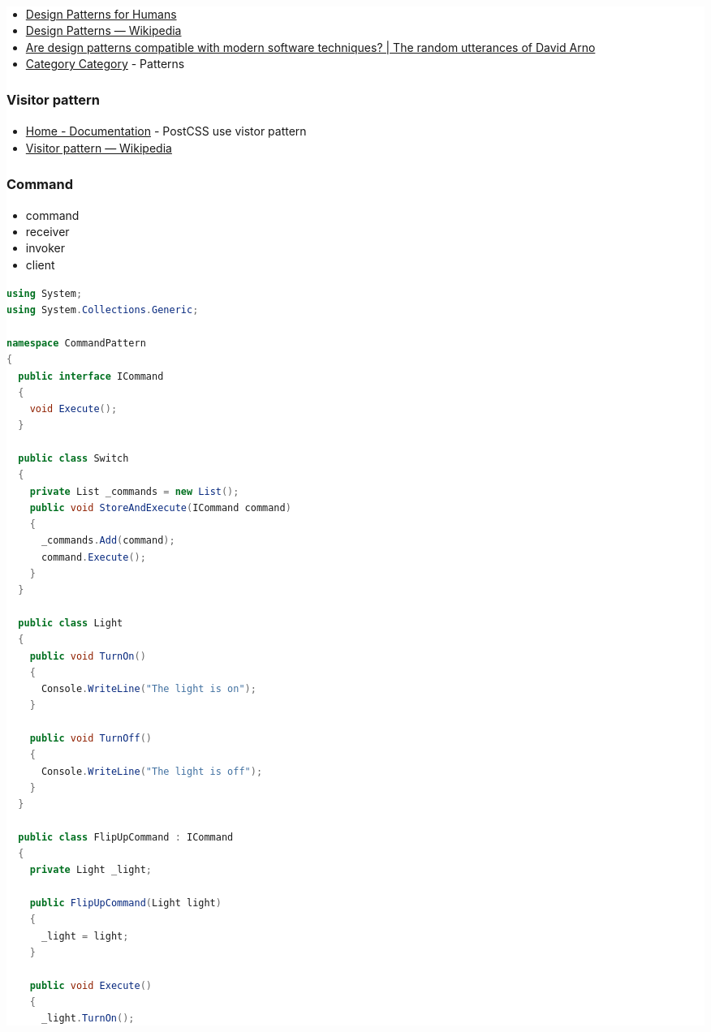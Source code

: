 - [Design Patterns for Humans](https://github.com/kamranahmedse/design-patterns-for-humans)
- [Design Patterns — Wikipedia](https://en.wikipedia.org/wiki/Design_Patterns)
- [Are design patterns compatible with modern software techniques? | The random utterances of David Arno](http://www.davidarno.org/2013/06/17/are-design-patterns-compatible-with-modern-software-techniques/)
- [Category Category](http://wiki.c2.com/?CategoryCategory) - Patterns

### Visitor pattern

- [Home - Documentation](http://api.postcss.org/) - PostCSS use vistor pattern
- [Visitor pattern — Wikipedia](https://en.wikipedia.org/wiki/Visitor_pattern)

### Command

- command
- receiver
- invoker
- client

```cs
using System;
using System.Collections.Generic;

namespace CommandPattern
{
  public interface ICommand
  {
    void Execute();
  }

  public class Switch
  {
    private List _commands = new List();
    public void StoreAndExecute(ICommand command)
    {
      _commands.Add(command);
      command.Execute();
    }
  }

  public class Light
  {
    public void TurnOn()
    {
      Console.WriteLine("The light is on");
    }

    public void TurnOff()
    {
      Console.WriteLine("The light is off");
    }
  }

  public class FlipUpCommand : ICommand
  {
    private Light _light;

    public FlipUpCommand(Light light)
    {
      _light = light;
    }

    public void Execute()
    {
      _light.TurnOn();
```